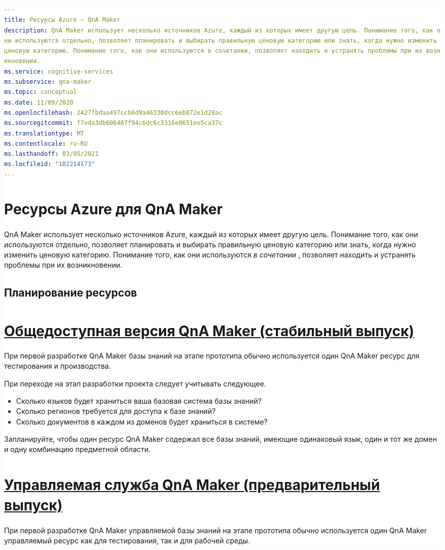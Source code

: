 ```yaml
---
title: Ресурсы Azure — QnA Maker
description: QnA Maker использует несколько источников Azure, каждый из которых имеет другую цель. Понимание того, как они используются отдельно, позволяет планировать и выбирать правильную ценовую категорию или знать, когда нужно изменить ценовую категорию. Понимание того, как они используются в сочетании, позволяет находить и устранять проблемы при их возникновении.
ms.service: cognitive-services
ms.subservice: qna-maker
ms.topic: conceptual
ms.date: 11/09/2020
ms.openlocfilehash: 2427fbdaa497ccb6d9a46330dcc6eb872e1d28ac
ms.sourcegitcommit: f7eda3db606407f94c6dc6c3316e0651ee5ca37c
ms.translationtype: MT
ms.contentlocale: ru-RU
ms.lasthandoff: 03/05/2021
ms.locfileid: "102214173"
---
```

# <a name="azure-resources-for-qna-maker"></a>Ресурсы Azure для QnA Maker

QnA Maker использует несколько источников Azure, каждый из которых имеет другую цель. Понимание того, как они используются отдельно, позволяет планировать и выбирать правильную ценовую категорию или знать, когда нужно изменить ценовую категорию. Понимание того, как они используются _в сочетании_ , позволяет находить и устранять проблемы при их возникновении.

## <a name="resource-planning"></a>Планирование ресурсов

# <a name="qna-maker-ga-stable-release"></a>[Общедоступная версия QnA Maker (стабильный выпуск)](#tab/v1)

При первой разработке QnA Maker базы знаний на этапе прототипа обычно используется один QnA Maker ресурс для тестирования и производства.

При переходе на этап разработки проекта следует учитывать следующее.

* Сколько языков будет храниться ваша базовая система базы знаний?
* Сколько регионов требуется для доступа к базе знаний?
* Сколько документов в каждом из доменов будет храниться в системе?

Запланируйте, чтобы один ресурс QnA Maker содержал все базы знаний, имеющие одинаковый язык, один и тот же домен и одну комбинацию предметной области.

# <a name="qna-maker-managed-preview-release"></a>[Управляемая служба QnA Maker (предварительный выпуск)](#tab/v2)

При первой разработке QnA Maker управляемой базы знаний на этапе прототипа обычно используется один QnA Maker управляемый ресурс как для тестирования, так и для рабочей среды.
